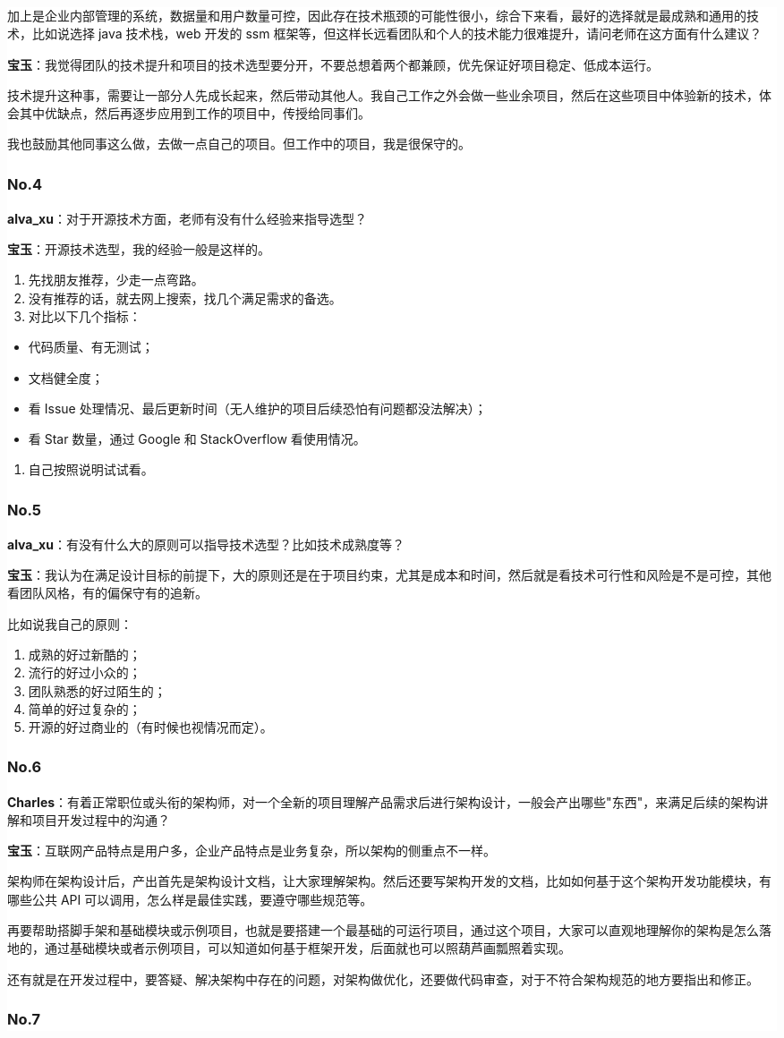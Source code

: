 加上是企业内部管理的系统，数据量和用户数量可控，因此存在技术瓶颈的可能性很小，综合下来看，最好的选择就是最成熟和通用的技术，比如说选择
java 技术栈，web 开发的 ssm
框架等，但这样长远看团队和个人的技术能力很难提升，请问老师在这方面有什么建议？

**宝玉**：我觉得团队的技术提升和项目的技术选型要分开，不要总想着两个都兼顾，优先保证好项目稳定、低成本运行。

技术提升这种事，需要让一部分人先成长起来，然后带动其他人。我自己工作之外会做一些业余项目，然后在这些项目中体验新的技术，体会其中优缺点，然后再逐步应用到工作的项目中，传授给同事们。

我也鼓励其他同事这么做，去做一点自己的项目。但工作中的项目，我是很保守的。

### No.4

**alva_xu**：对于开源技术方面，老师有没有什么经验来指导选型？

**宝玉**：开源技术选型，我的经验一般是这样的。

1.  先找朋友推荐，少走一点弯路。
2.  没有推荐的话，就去网上搜索，找几个满足需求的备选。
3.  对比以下几个指标：

-   代码质量、有无测试；

-   文档健全度；

-   看 Issue
    处理情况、最后更新时间（无人维护的项目后续恐怕有问题都没法解决）；

-   看 Star 数量，通过 Google 和 StackOverflow 看使用情况。

1.  自己按照说明试试看。

### No.5

**alva_xu**：有没有什么大的原则可以指导技术选型？比如技术成熟度等？

**宝玉**：我认为在满足设计目标的前提下，大的原则还是在于项目约束，尤其是成本和时间，然后就是看技术可行性和风险是不是可控，其他看团队风格，有的偏保守有的追新。

比如说我自己的原则：

1.  成熟的好过新酷的；
2.  流行的好过小众的；
3.  团队熟悉的好过陌生的；
4.  简单的好过复杂的；
5.  开源的好过商业的（有时候也视情况而定）。

### No.6

**Charles**：有着正常职位或头衔的架构师，对一个全新的项目理解产品需求后进行架构设计，一般会产出哪些"东西"，来满足后续的架构讲解和项目开发过程中的沟通？

**宝玉**：互联网产品特点是用户多，企业产品特点是业务复杂，所以架构的侧重点不一样。

架构师在架构设计后，产出首先是架构设计文档，让大家理解架构。然后还要写架构开发的文档，比如如何基于这个架构开发功能模块，有哪些公共
API 可以调用，怎么样是最佳实践，要遵守哪些规范等。

再要帮助搭脚手架和基础模块或示例项目，也就是要搭建一个最基础的可运行项目，通过这个项目，大家可以直观地理解你的架构是怎么落地的，通过基础模块或者示例项目，可以知道如何基于框架开发，后面就也可以照葫芦画瓢照着实现。

还有就是在开发过程中，要答疑、解决架构中存在的问题，对架构做优化，还要做代码审查，对于不符合架构规范的地方要指出和修正。

### No.7
